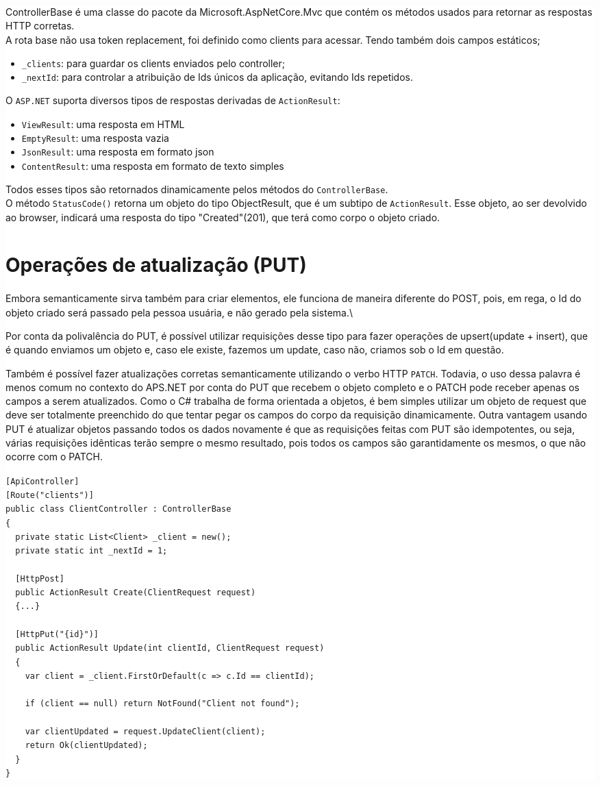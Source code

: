 ControllerBase é uma classe do pacote da Microsoft.AspNetCore.Mvc que contém os métodos usados para retornar as respostas HTTP corretas.\
A rota base não usa token replacement, foi definido como clients para acessar.
Tendo também dois campos estáticos;
- `_clients`: para guardar os clients enviados pelo controller;
- `_nextId`: para controlar a atribuição de Ids únicos da aplicação, evitando Ids repetidos.

O `ASP.NET` suporta diversos tipos de respostas derivadas de `ActionResult`:

- `ViewResult`: uma resposta em HTML
- `EmptyResult`: uma resposta vazia
- `JsonResult`: uma resposta em formato json
- `ContentResult`: uma resposta em formato de texto simples

Todos esses tipos são retornados dinamicamente pelos métodos do `ControllerBase`.\
O método `StatusCode()` retorna um objeto do tipo ObjectResult, que é um subtipo de `ActionResult`. Esse objeto, ao ser devolvido ao browser, indicará uma resposta do tipo "Created"(201), que terá como corpo o objeto criado.


# Operações de atualização (PUT)

Embora semanticamente sirva também para criar elementos, ele funciona de maneira diferente do POST, pois, em rega, o Id do objeto criado será passado pela pessoa usuária, e não gerado pela sistema.\

Por conta da polivalência do PUT, é possível utilizar requisições desse tipo para fazer operações de upsert(update + insert), que é quando enviamos um objeto e, caso ele existe, fazemos um update, caso não, criamos sob o Id em questão.

Também é possível fazer atualizações corretas semanticamente utilizando o verbo HTTP `PATCH`. Todavia, o uso dessa palavra é menos comum no contexto do APS.NET por conta do PUT que recebem o objeto completo e o PATCH pode receber apenas os campos a serem atualizados. Como o C# trabalha de forma orientada a objetos, é bem simples utilizar um objeto de request que deve ser totalmente preenchido do que tentar pegar os campos do corpo da requisição dinamicamente. Outra vantagem usando PUT é atualizar objetos passando todos os dados novamente é que as requisições feitas com PUT são idempotentes, ou seja, várias requisições idênticas terão sempre o mesmo resultado, pois todos os campos são garantidamente os mesmos, o que não ocorre com o PATCH.

```
[ApiController]
[Route("clients")]
public class ClientController : ControllerBase
{
  private static List<Client> _client = new();
  private static int _nextId = 1;

  [HttpPost]
  public ActionResult Create(ClientRequest request)
  {...}

  [HttpPut("{id}")]
  public ActionResult Update(int clientId, ClientRequest request)
  {
    var client = _client.FirstOrDefault(c => c.Id == clientId);

    if (client == null) return NotFound("Client not found");

    var clientUpdated = request.UpdateClient(client);
    return Ok(clientUpdated);
  }
}
```
